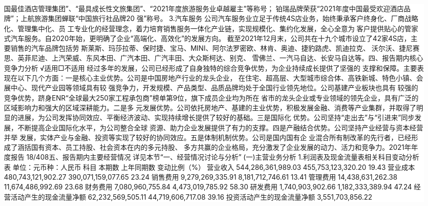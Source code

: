 国最佳酒店管理集团”、“最具成长性文旅集团”、“2021年度旅游服务业卓越雇主”等称号；
铂瑞品牌荣获“2021年度中国最受欢迎酒店品牌”；上航旅游集团蝉联“中国旅行社品牌20
强”称号。
3.汽车服务
公司汽车服务业立足于传统4S店业务，始终秉承客户终身化、厂商战略化、管理集中化、员
工专业化的经营理念，着力培育销售服务一体化产业链，实现规模化、集约化发展，全心全意为
客户提供贴心的管家式汽车服务。自2020年始，更明确了企业“高端化、高效化”的发展方向。
截至2021年12月末，公司共在十九个城市设立了42家4S店，主要销售的汽车品牌包括劳
斯莱斯、玛莎拉蒂、保时捷、宝马、MINI、阿尔法罗密欧、林肯、奥迪、捷豹路虎、凯迪拉克、
沃尔沃、捷尼赛思、英菲尼迪、上汽荣威、东风本田、广汽本田、广汽丰田、大众斯柯达、别克、
雪佛兰、一汽马自达、长安马自达等。四、报告期内核心竞争力分析
√适用□不适用
经过多年的发展，公司已经形成了自身独特的综合竞争优势，为企业持续成长提供了坚强的
支撑和保障。主要表现在以下几个方面：一是核心主业优势。公司是中国房地产行业的龙头企业，
在住宅、超高层、大型城市综合体、高铁新城、特色小镇、会展中心、现代产业园等领域具有较
强竞争力，开发规模、产品类型、品质品牌均处于全国行业领先地位。公司基建产业板块也具有
较强的竞争优势，跻身ENR“全球最大250家工程承包商”榜单第9位，旗下成员企业均为所在
省市的龙头企业或专业领域的领先企业，具有广泛的区域影响力和强大的区域深耕能力。二是多
元发展优势。公司依托房地产、基建的主业优势，积极发展金融、消费等产业集群，并取得了明
显的进展，为公司发挥协同效应、平衡经济波动、实现持续增长提供了较好的基础。三是国际化
优势。公司坚持“走出去”与“引进来”同步发展，不断提高企业国际化水平，为公司整合全球
资源、助力企业发展提供了有力的支撑。四是产融结合优势。公司坚持产业经营与资本经营并举
发展，实体产业与金融、投资等实现了较好的协同效应。五是体制机制优势。公司是国内国有企
业混合所有制改革的先行者，已经形成了涵括国有资本、员工持股、社会资本在内的多元持股、
多方共赢的企业格局，充分激发了企业发展的动力、活力和竞争力。2021年年度报告
18/408五、报告期内主要经营情况
详见本节“一、经营情况讨论与分析”
(一)主营业务分析
1.利润表及现金流量表相关科目变动分析表
单位：元币种：人民币
科目
本期数
上年同期数
变动比例（%）
营业收入
544,286,361,989.03
455,753,123,320.20
19.43
营业成本
480,743,121,902.27
390,071,159,077.65
23.24
销售费用
9,279,269,335.91
8,181,712,746.61
13.41
管理费用
14,438,631,262.38
11,674,486,992.69
23.68
财务费用
7,080,960,755.84
4,473,019,785.92
58.30
研发费用
1,740,903,902.66
1,182,333,389.94
47.24
经营活动产生的现金流量净额
62,232,569,505.11
44,719,606,717.08
39.16
投资活动产生的现金流量净额
3,551,703,856.22